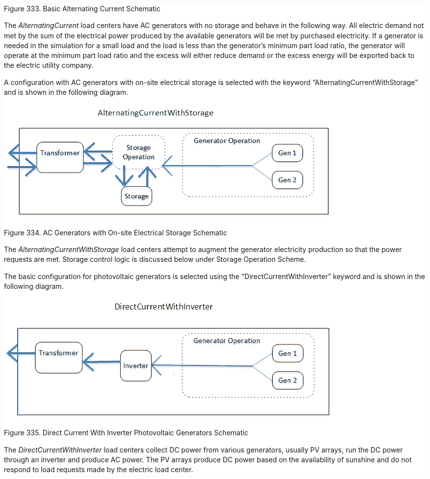 Figure 333. Basic Alternating Current Schematic

The *AlternatingCurrent* load centers have AC generators with no storage and behave in the following way. All electric demand not met by the sum of the electrical power produced by the available generators will be met by purchased electricity.  If a generator is needed in the simulation for a small load and the load is less than the generator’s minimum part load ratio, the generator will operate at the minimum part load ratio and the excess will either reduce demand or the excess energy will be exported back to the electric utility company. 

A configuration with AC generators with on-site electrical storage is selected with the keyword “AlternatingCurrentWithStorage” and is shown in the following diagram. 


![ACwithStorageTopology](media/ACStorageBussDiagram.png)

Figure 334. AC Generators with On-site Electrical Storage Schematic

The *AlternatingCurrentWithStorage* load centers attempt to augment the generator electricity production so that the power requests are met. Storage control logic is discussed below under Storage Operation Scheme.

The basic configuration for photovoltaic generators is selected using the “DirectCurrentWithInverter” keyword and is shown in the following diagram.


![DCwithInverterTopology](media/DCInverterBussDiagram.png)

Figure 335. Direct Current With Inverter Photovoltaic Generators Schematic

The *DirectCurrentWithInverter* load centers collect DC power from various generators, usually PV arrays, run the DC power through an inverter and produce AC power. The PV arrays produce DC power based on the availability of sunshine and do not respond to load requests made by the electric load center. 
